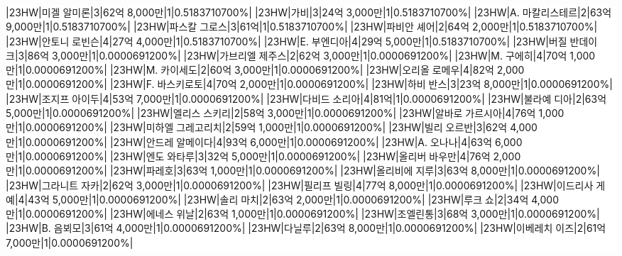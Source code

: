 |23HW|미겔 알미론|3|62억 8,000만|1|0.5183710700%|
|23HW|가비|3|24억 3,000만|1|0.5183710700%|
|23HW|A. 마칼리스테르|2|63억 9,000만|1|0.5183710700%|
|23HW|파스칼 그로스|3|61억|1|0.5183710700%|
|23HW|파비안 셰어|2|64억 2,000만|1|0.5183710700%|
|23HW|안토니 로빈슨|4|27억 4,000만|1|0.5183710700%|
|23HW|E. 부엔디아|4|29억 5,000만|1|0.5183710700%|
|23HW|버질 반데이크|3|86억 3,000만|1|0.0000691200%|
|23HW|가브리엘 제주스|2|62억 3,000만|1|0.0000691200%|
|23HW|M. 구에히|4|70억 1,000만|1|0.0000691200%|
|23HW|M. 카이세도|2|60억 3,000만|1|0.0000691200%|
|23HW|오리올 로메우|4|82억 2,000만|1|0.0000691200%|
|23HW|F. 바스키로토|4|70억 2,000만|1|0.0000691200%|
|23HW|하비 반스|3|23억 8,000만|1|0.0000691200%|
|23HW|조지프 아이두|4|53억 7,000만|1|0.0000691200%|
|23HW|다비드 소리아|4|81억|1|0.0000691200%|
|23HW|불라예 디아|2|63억 5,000만|1|0.0000691200%|
|23HW|엘리스 스키리|2|58억 3,000만|1|0.0000691200%|
|23HW|알바로 가르시아|4|76억 1,000만|1|0.0000691200%|
|23HW|미하엘 그레고리치|2|59억 1,000만|1|0.0000691200%|
|23HW|빌리 오르반|3|62억 4,000만|1|0.0000691200%|
|23HW|안드레 알메이다|4|93억 6,000만|1|0.0000691200%|
|23HW|A. 오나나|4|63억 6,000만|1|0.0000691200%|
|23HW|엔도 와타루|3|32억 5,000만|1|0.0000691200%|
|23HW|올리버 바우만|4|76억 2,000만|1|0.0000691200%|
|23HW|파레호|3|63억 1,000만|1|0.0000691200%|
|23HW|올리비에 지루|3|63억 8,000만|1|0.0000691200%|
|23HW|그라니트 자카|2|62억 3,000만|1|0.0000691200%|
|23HW|필리프 빌링|4|77억 8,000만|1|0.0000691200%|
|23HW|이드리사 게예|4|43억 5,000만|1|0.0000691200%|
|23HW|솔리 마치|2|63억 2,000만|1|0.0000691200%|
|23HW|루크 쇼|2|34억 4,000만|1|0.0000691200%|
|23HW|에네스 위날|2|63억 1,000만|1|0.0000691200%|
|23HW|조엘린통|3|68억 3,000만|1|0.0000691200%|
|23HW|B. 음뵈모|3|61억 4,000만|1|0.0000691200%|
|23HW|다닐루|2|63억 8,000만|1|0.0000691200%|
|23HW|이베레치 이즈|2|61억 7,000만|1|0.0000691200%|